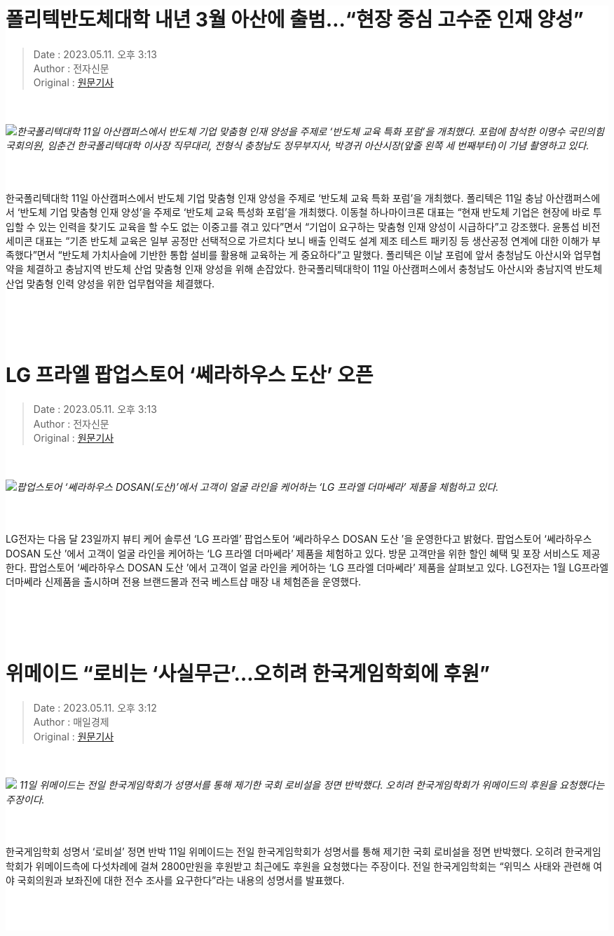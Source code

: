   
# 폴리텍반도체대학 내년 3월 아산에 출범…“현장 중심 고수준 인재 양성”  
  
> Date : 2023.05.11. 오후 3:13  
> Author : 전자신문  
> Original : [원문기사](https://n.news.naver.com/mnews/article/030/0003098028?sid=105)  
<br/>  
  
<img src="https://imgnews.pstatic.net/image/030/2023/05/11/0003098028_001_20230511151306754.jpg?type=w647" id="img1"></img><em class="img_desc">한국폴리텍대학 11일 아산캠퍼스에서 반도체 기업 맞춤형 인재 양성을 주제로 ‘반도체 교육 특화 포럼’을 개최했다. 포럼에 참석한 이명수 국민의힘 국회의원, 임춘건 한국폴리텍대학 이사장 직무대리, 전형식 충청남도 정무부지사, 박경귀 아산시장(앞줄 왼쪽 세 번째부터)이 기념 촬영하고 있다.</em>  
<br/><br/>  
  
한국폴리텍대학 11일 아산캠퍼스에서 반도체 기업 맞춤형 인재 양성을 주제로 ‘반도체 교육 특화 포럼’을 개최했다.
폴리텍은 11일 충남 아산캠퍼스에서 ‘반도체 기업 맞춤형 인재 양성’을 주제로 ‘반도체 교육 특성화 포럼’을 개최했다.
이동철 하나마이크론 대표는 “현재 반도체 기업은 현장에 바로 투입할 수 있는 인력을 찾기도 교육을 할 수도 없는 이중고를 겪고 있다”면서 “기업이 요구하는 맞춤형 인재 양성이 시급하다”고 강조했다.
윤통섭 비전세미콘 대표는 “기존 반도체 교육은 일부 공정만 선택적으로 가르치다 보니 배출 인력도 설계 제조 테스트 패키징 등 생산공정 연계에 대한 이해가 부족했다”면서 “반도체 가치사슬에 기반한 통합 설비를 활용해 교육하는 게 중요하다”고 말했다.
폴리텍은 이날 포럼에 앞서 충청남도 아산시와 업무협약을 체결하고 충남지역 반도체 산업 맞춤형 인재 양성을 위해 손잡았다.
한국폴리텍대학이 11일 아산캠퍼스에서 충청남도 아산시와 충남지역 반도체 산업 맞춤형 인력 양성을 위한 업무협약을 체결했다.  
<br/><br/><br/>  

  
# LG 프라엘 팝업스토어 ‘쎄라하우스 도산’ 오픈  
  
> Date : 2023.05.11. 오후 3:13  
> Author : 전자신문  
> Original : [원문기사](https://n.news.naver.com/mnews/article/030/0003098027?sid=105)  
<br/>  
  
<img src="https://imgnews.pstatic.net/image/030/2023/05/11/0003098027_001_20230511151301079.jpg?type=w647" id="img1"></img><em class="img_desc">팝업스토어 ‘쎄라하우스 DOSAN(도산)’에서 고객이 얼굴 라인을 케어하는 ‘LG 프라엘 더마쎄라’ 제품을 체험하고 있다.</em>  
<br/><br/>  
  
LG전자는 다음 달 23일까지 뷰티 케어 솔루션 ‘LG 프라엘’ 팝업스토어 ‘쎄라하우스 DOSAN 도산 ’을 운영한다고 밝혔다.
팝업스토어 ‘쎄라하우스 DOSAN 도산 ’에서 고객이 얼굴 라인을 케어하는 ‘LG 프라엘 더마쎄라’ 제품을 체험하고 있다.
방문 고객만을 위한 할인 혜택 및 포장 서비스도 제공한다.
팝업스토어 ‘쎄라하우스 DOSAN 도산 ’에서 고객이 얼굴 라인을 케어하는 ‘LG 프라엘 더마쎄라’ 제품을 살펴보고 있다.
LG전자는 1월 LG프라엘 더마쎄라 신제품을 출시하며 전용 브랜드몰과 전국 베스트샵 매장 내 체험존을 운영했다.  
<br/><br/><br/>  

  
# 위메이드 “로비는 ‘사실무근’…오히려 한국게임학회에 후원”  
  
> Date : 2023.05.11. 오후 3:12  
> Author : 매일경제  
> Original : [원문기사](https://n.news.naver.com/mnews/article/009/0005128715?sid=105)  
<br/>  
  
<img src="https://imgnews.pstatic.net/image/009/2023/05/11/0005128715_001_20230511151204193.jpg?type=w647" id="img1"></img><em class="img_desc"> 11일 위메이드는 전일 한국게임학회가 성명서를 통해 제기한 국회 로비설을 정면 반박했다. 오히려 한국게임학회가 위메이드의 후원을 요청했다는 주장이다.</em>  
<br/><br/>  
  
한국게임학회 성명서 ‘로비설’ 정면 반박 11일 위메이드는 전일 한국게임학회가 성명서를 통해 제기한 국회 로비설을 정면 반박했다.
오히려 한국게임학회가 위메이드측에 다섯차례에 걸쳐 2800만원을 후원받고 최근에도 후원을 요청했다는 주장이다.
전일 한국게임학회는 “위믹스 사태와 관련해 여야 국회의원과 보좌진에 대한 전수 조사를 요구한다”라는 내용의 성명서를 발표했다.  
<br/><br/><br/>  
